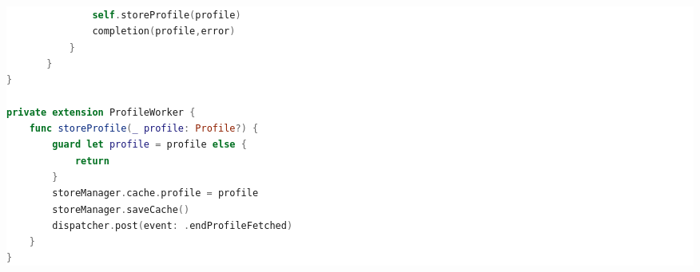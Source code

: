 ```swift
               self.storeProfile(profile)
               completion(profile,error)
           }
       }
}

private extension ProfileWorker {
    func storeProfile(_ profile: Profile?) {
        guard let profile = profile else {
            return
        }
        storeManager.cache.profile = profile
        storeManager.saveCache()
        dispatcher.post(event: .endProfileFetched)
    }
}
```
